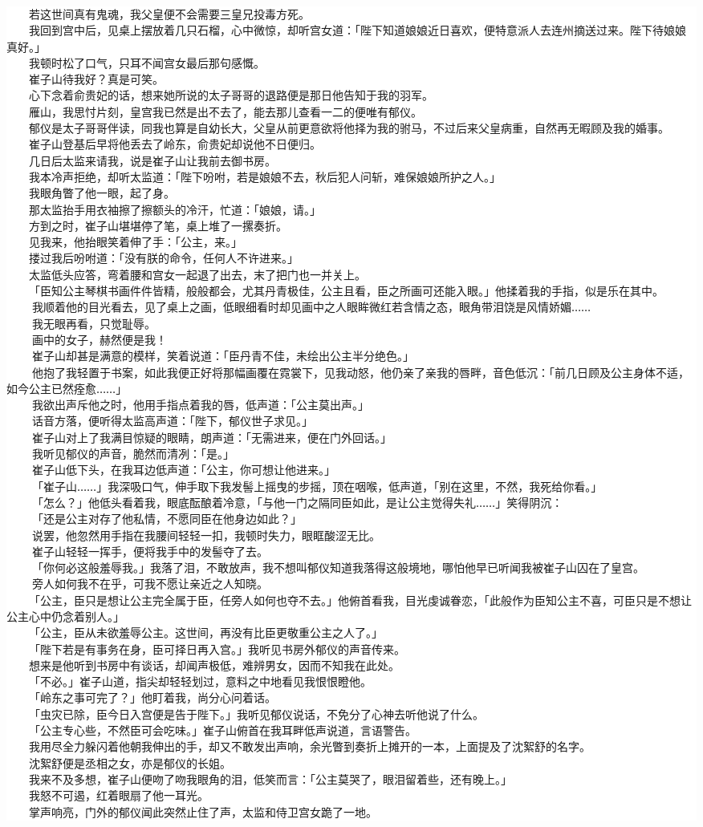 &emsp;&emsp;若这世间真有鬼魂，我父皇便不会需要三皇兄投毒方死。  
&emsp;&emsp;我回到宫中后，见桌上摆放着几只石榴，心中微惊，却听宫女道：「陛下知道娘娘近日喜欢，便特意派人去连州摘送过来。陛下待娘娘真好。」  
&emsp;&emsp;我顿时松了口气，只耳不闻宫女最后那句感慨。  
&emsp;&emsp;崔子山待我好？真是可笑。  
&emsp;&emsp;心下念着俞贵妃的话，想来她所说的太子哥哥的退路便是那日他告知于我的羽军。  
&emsp;&emsp;雁山，我思忖片刻，皇宫我已然是出不去了，能去那儿查看一二的便唯有郁仪。  
&emsp;&emsp;郁仪是太子哥哥伴读，同我也算是自幼长大，父皇从前更意欲将他择为我的驸马，不过后来父皇病重，自然再无暇顾及我的婚事。  
&emsp;&emsp;崔子山登基后早将他丢去了岭东，俞贵妃却说他不日便归。  
&emsp;&emsp;几日后太监来请我，说是崔子山让我前去御书房。  
&emsp;&emsp;我本冷声拒绝，却听太监道：「陛下吩咐，若是娘娘不去，秋后犯人问斩，难保娘娘所护之人。」  
&emsp;&emsp;我眼角瞥了他一眼，起了身。  
&emsp;&emsp;那太监抬手用衣袖擦了擦额头的冷汗，忙道：「娘娘，请。」  
&emsp;&emsp;方到之时，崔子山堪堪停了笔，桌上堆了一摞奏折。  
&emsp;&emsp;见我来，他抬眼笑着伸了手：「公主，来。」  
&emsp;&emsp;搂过我后吩咐道：「没有朕的命令，任何人不许进来。」  
&emsp;&emsp;太监低头应答，弯着腰和宫女一起退了出去，末了把门也一并关上。  
&emsp;&emsp;「臣知公主琴棋书画件件皆精，般般都会，尤其丹青极佳，公主且看，臣之所画可还能入眼。」他揉着我的手指，似是乐在其中。  
&emsp;&emsp;
我顺着他的目光看去，见了桌上之画，低眼细看时却见画中之人眼眸微红若含情之态，眼角带泪饶是风情娇媚……  
&emsp;&emsp;
我无眼再看，只觉耻辱。  
&emsp;&emsp;
画中的女子，赫然便是我！  
&emsp;&emsp;
崔子山却甚是满意的模样，笑着说道：「臣丹青不佳，未绘出公主半分绝色。」  
&emsp;&emsp;
他抱了我轻置于书案，如此我便正好将那幅画覆在霓裳下，见我动怒，他仍亲了亲我的唇畔，音色低沉：「前几日顾及公主身体不适，如今公主已然痊愈……」  
&emsp;&emsp;
我欲出声斥他之时，他用手指点着我的唇，低声道：「公主莫出声。」  
&emsp;&emsp;
话音方落，便听得太监高声道：「陛下，郁仪世子求见。」  
&emsp;&emsp;
崔子山对上了我满目惊疑的眼睛，朗声道：「无需进来，便在门外回话。」  
&emsp;&emsp;
我听见郁仪的声音，脆然而清冽：「是。」  
&emsp;&emsp;
崔子山低下头，在我耳边低声道：「公主，你可想让他进来。」  
&emsp;&emsp;
「崔子山……」我深吸口气，伸手取下我发髻上摇曳的步摇，顶在咽喉，低声道，「别在这里，不然，我死给你看。」  
&emsp;&emsp;
「怎么？」他低头看着我，眼底酝酿着冷意，「与他一门之隔同臣如此，是让公主觉得失礼……」笑得阴沉：  
&emsp;&emsp;
「还是公主对存了他私情，不愿同臣在他身边如此？」  
&emsp;&emsp;
说罢，他忽然用手指在我腰间轻轻一扣，我顿时失力，眼眶酸涩无比。  
&emsp;&emsp;
崔子山轻轻一挥手，便将我手中的发髻夺了去。  
&emsp;&emsp;
「你何必这般羞辱我。」我落了泪，不敢放声，我不想叫郁仪知道我落得这般境地，哪怕他早已听闻我被崔子山囚在了皇宫。  
&emsp;&emsp;
旁人如何我不在乎，可我不愿让亲近之人知晓。  
&emsp;&emsp;「公主，臣只是想让公主完全属于臣，任旁人如何也夺不去。」他俯首看我，目光虔诚眷恋，「此般作为臣知公主不喜，可臣只是不想让公主心中仍念着别人。」  
&emsp;&emsp;「公主，臣从未欲羞辱公主。这世间，再没有比臣更敬重公主之人了。」  
&emsp;&emsp;「陛下若是有事务在身，臣可择日再入宫。」我听见书房外郁仪的声音传来。  
&emsp;&emsp;想来是他听到书房中有谈话，却闻声极低，难辨男女，因而不知我在此处。  
&emsp;&emsp;「不必。」崔子山道，指尖却轻轻划过，意料之中地看见我恨恨瞪他。  
&emsp;&emsp;「岭东之事可完了？」他盯着我，尚分心问着话。  
&emsp;&emsp;「虫灾已除，臣今日入宫便是告于陛下。」我听见郁仪说话，不免分了心神去听他说了什么。  
&emsp;&emsp;「公主专心些，不然臣可会吃味。」崔子山俯首在我耳畔低声说道，言语警告。  
&emsp;&emsp;我用尽全力躲闪着他朝我伸出的手，却又不敢发出声响，余光瞥到奏折上摊开的一本，上面提及了沈絮舒的名字。  
&emsp;&emsp;沈絮舒便是丞相之女，亦是郁仪的长姐。  
&emsp;&emsp;我来不及多想，崔子山便吻了吻我眼角的泪，低笑而言：「公主莫哭了，眼泪留着些，还有晚上。」  
&emsp;&emsp;我怒不可遏，红着眼扇了他一耳光。  
&emsp;&emsp;掌声响亮，门外的郁仪闻此突然止住了声，太监和侍卫宫女跪了一地。  